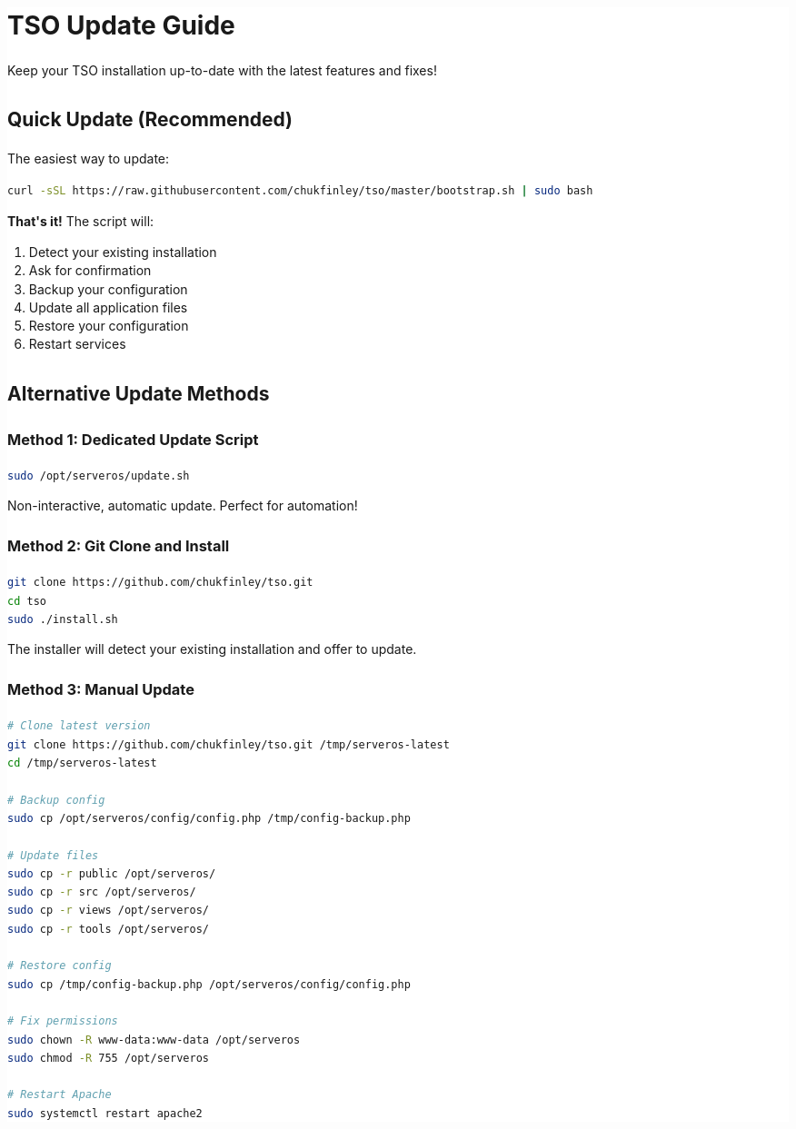 # TSO Update Guide

Keep your TSO installation up-to-date with the latest features and fixes!

## Quick Update (Recommended)

The easiest way to update:

```bash
curl -sSL https://raw.githubusercontent.com/chukfinley/tso/master/bootstrap.sh | sudo bash
```

**That's it!** The script will:
1. Detect your existing installation
2. Ask for confirmation
3. Backup your configuration
4. Update all application files
5. Restore your configuration
6. Restart services

## Alternative Update Methods

### Method 1: Dedicated Update Script

```bash
sudo /opt/serveros/update.sh
```

Non-interactive, automatic update. Perfect for automation!

### Method 2: Git Clone and Install

```bash
git clone https://github.com/chukfinley/tso.git
cd tso
sudo ./install.sh
```

The installer will detect your existing installation and offer to update.

### Method 3: Manual Update

```bash
# Clone latest version
git clone https://github.com/chukfinley/tso.git /tmp/serveros-latest
cd /tmp/serveros-latest

# Backup config
sudo cp /opt/serveros/config/config.php /tmp/config-backup.php

# Update files
sudo cp -r public /opt/serveros/
sudo cp -r src /opt/serveros/
sudo cp -r views /opt/serveros/
sudo cp -r tools /opt/serveros/

# Restore config
sudo cp /tmp/config-backup.php /opt/serveros/config/config.php

# Fix permissions
sudo chown -R www-data:www-data /opt/serveros
sudo chmod -R 755 /opt/serveros

# Restart Apache
sudo systemctl restart apache2
```